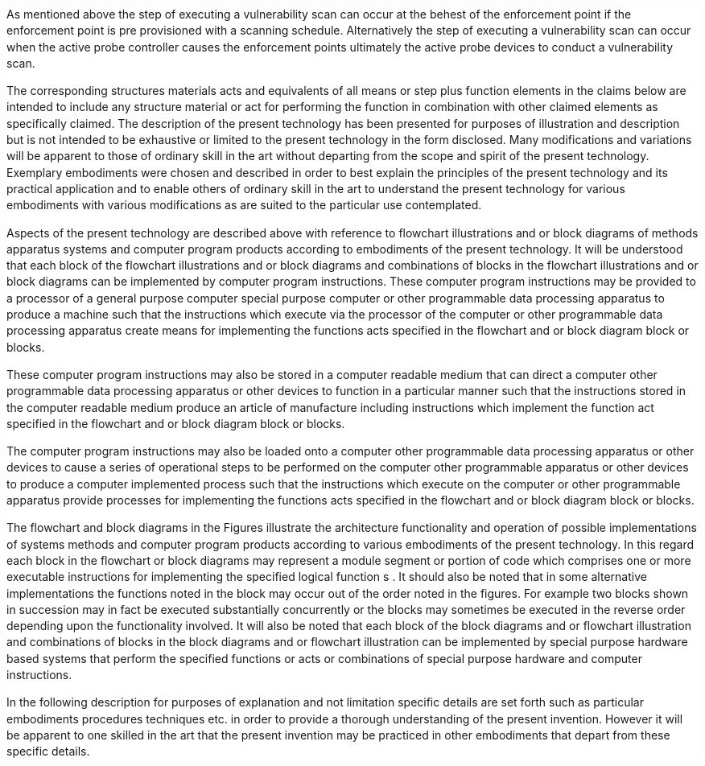 As mentioned above the step of executing a vulnerability scan can occur at the behest of the enforcement point if the enforcement point is pre provisioned with a scanning schedule. Alternatively the step of executing a vulnerability scan can occur when the active probe controller causes the enforcement points ultimately the active probe devices to conduct a vulnerability scan.

The corresponding structures materials acts and equivalents of all means or step plus function elements in the claims below are intended to include any structure material or act for performing the function in combination with other claimed elements as specifically claimed. The description of the present technology has been presented for purposes of illustration and description but is not intended to be exhaustive or limited to the present technology in the form disclosed. Many modifications and variations will be apparent to those of ordinary skill in the art without departing from the scope and spirit of the present technology. Exemplary embodiments were chosen and described in order to best explain the principles of the present technology and its practical application and to enable others of ordinary skill in the art to understand the present technology for various embodiments with various modifications as are suited to the particular use contemplated.

Aspects of the present technology are described above with reference to flowchart illustrations and or block diagrams of methods apparatus systems and computer program products according to embodiments of the present technology. It will be understood that each block of the flowchart illustrations and or block diagrams and combinations of blocks in the flowchart illustrations and or block diagrams can be implemented by computer program instructions. These computer program instructions may be provided to a processor of a general purpose computer special purpose computer or other programmable data processing apparatus to produce a machine such that the instructions which execute via the processor of the computer or other programmable data processing apparatus create means for implementing the functions acts specified in the flowchart and or block diagram block or blocks.

These computer program instructions may also be stored in a computer readable medium that can direct a computer other programmable data processing apparatus or other devices to function in a particular manner such that the instructions stored in the computer readable medium produce an article of manufacture including instructions which implement the function act specified in the flowchart and or block diagram block or blocks.

The computer program instructions may also be loaded onto a computer other programmable data processing apparatus or other devices to cause a series of operational steps to be performed on the computer other programmable apparatus or other devices to produce a computer implemented process such that the instructions which execute on the computer or other programmable apparatus provide processes for implementing the functions acts specified in the flowchart and or block diagram block or blocks.

The flowchart and block diagrams in the Figures illustrate the architecture functionality and operation of possible implementations of systems methods and computer program products according to various embodiments of the present technology. In this regard each block in the flowchart or block diagrams may represent a module segment or portion of code which comprises one or more executable instructions for implementing the specified logical function s . It should also be noted that in some alternative implementations the functions noted in the block may occur out of the order noted in the figures. For example two blocks shown in succession may in fact be executed substantially concurrently or the blocks may sometimes be executed in the reverse order depending upon the functionality involved. It will also be noted that each block of the block diagrams and or flowchart illustration and combinations of blocks in the block diagrams and or flowchart illustration can be implemented by special purpose hardware based systems that perform the specified functions or acts or combinations of special purpose hardware and computer instructions.

In the following description for purposes of explanation and not limitation specific details are set forth such as particular embodiments procedures techniques etc. in order to provide a thorough understanding of the present invention. However it will be apparent to one skilled in the art that the present invention may be practiced in other embodiments that depart from these specific details.
